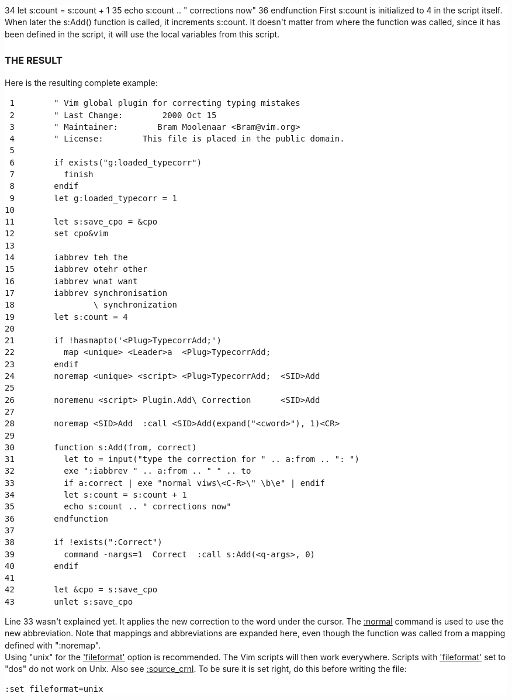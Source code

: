 34          let s:count = s:count + 1
35          echo s:count .. " corrections now"
36        endfunction</pre>
First s:count is initialized to 4 in the script itself.  When later the
s:Add() function is called, it increments s:count.  It doesn't matter from
where the function was called, since it has been defined in the script, it
will use the local variables from this script.</div>
<div class="old-help-para"><a name="_the-result"></a><h3 class="help-heading">THE RESULT</h3></div>
<div class="old-help-para">Here is the resulting complete example:<pre> 1        " Vim global plugin for correcting typing mistakes
 2        " Last Change:        2000 Oct 15
 3        " Maintainer:        Bram Moolenaar &lt;Bram@vim.org&gt;
 4        " License:        This file is placed in the public domain.
 5
 6        if exists("g:loaded_typecorr")
 7          finish
 8        endif
 9        let g:loaded_typecorr = 1
10
11        let s:save_cpo = &amp;cpo
12        set cpo&amp;vim
13
14        iabbrev teh the
15        iabbrev otehr other
16        iabbrev wnat want
17        iabbrev synchronisation
18                \ synchronization
19        let s:count = 4
20
21        if !hasmapto('&lt;Plug&gt;TypecorrAdd;')
22          map &lt;unique&gt; &lt;Leader&gt;a  &lt;Plug&gt;TypecorrAdd;
23        endif
24        noremap &lt;unique&gt; &lt;script&gt; &lt;Plug&gt;TypecorrAdd;  &lt;SID&gt;Add
25
26        noremenu &lt;script&gt; Plugin.Add\ Correction      &lt;SID&gt;Add
27
28        noremap &lt;SID&gt;Add  :call &lt;SID&gt;Add(expand("&lt;cword&gt;"), 1)&lt;CR&gt;
29
30        function s:Add(from, correct)
31          let to = input("type the correction for " .. a:from .. ": ")
32          exe ":iabbrev " .. a:from .. " " .. to
33          if a:correct | exe "normal viws\&lt;C-R&gt;\" \b\e" | endif
34          let s:count = s:count + 1
35          echo s:count .. " corrections now"
36        endfunction
37
38        if !exists(":Correct")
39          command -nargs=1  Correct  :call s:Add(&lt;q-args&gt;, 0)
40        endif
41
42        let &amp;cpo = s:save_cpo
43        unlet s:save_cpo</pre>
Line 33 wasn't explained yet.  It applies the new correction to the word under
the cursor.  The <a href="/neovim-docs-web/en/various#%3Anormal">:normal</a> command is used to use the new abbreviation.  Note
that mappings and abbreviations are expanded here, even though the function
was called from a mapping defined with ":noremap".</div>
<div class="old-help-para">Using "unix" for the <a href="/neovim-docs-web/en/options#'fileformat'">'fileformat'</a> option is recommended.  The Vim scripts will
then work everywhere.  Scripts with <a href="/neovim-docs-web/en/options#'fileformat'">'fileformat'</a> set to "dos" do not work on
Unix.  Also see <a href="/neovim-docs-web/en/repeat#%3Asource_crnl">:source_crnl</a>.  To be sure it is set right, do this before
writing the file:<pre>:set fileformat=unix</pre>
